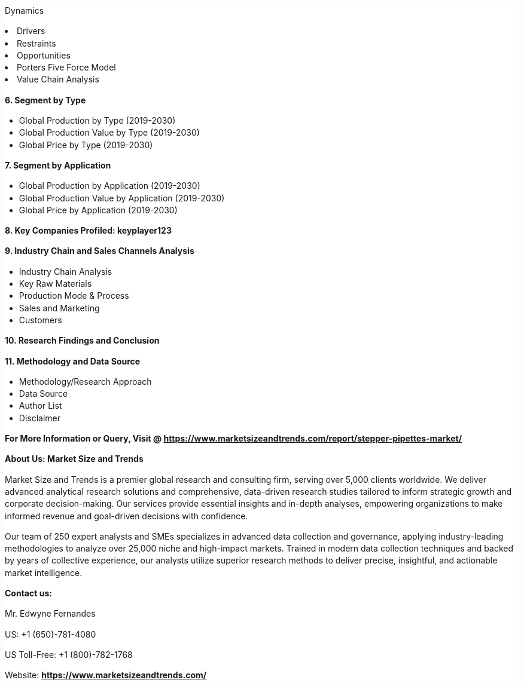 Dynamics</li><li>Drivers</li><li>Restraints</li><li>Opportunities</li><li>Porters Five Force Model</li><li>Value Chain Analysis&nbsp;</li></ul><p><strong>6. Segment by Type</strong></p><ul><li>Global Production by Type (2019-2030)</li><li>Global Production Value by Type (2019-2030)</li><li>Global Price by Type (2019-2030)</li></ul><p><strong>7. Segment by Application</strong></p><ul><li>Global Production by Application (2019-2030)</li><li>Global Production Value by Application (2019-2030)</li><li>Global Price by Application (2019-2030)</li></ul><p><strong>8. Key Companies Profiled: keyplayer123</strong></p><p><strong>9. Industry Chain and Sales Channels Analysis</strong></p><ul><li>Industry Chain Analysis</li><li>Key Raw Materials</li><li>Production Mode &amp; Process</li><li>Sales and Marketing</li><li>Customers</li></ul><p><strong>10. Research Findings and Conclusion</strong></p><p><strong>11. Methodology and Data Source</strong></p><ul><li>Methodology/Research Approach</li><li>Data Source</li><li>Author List</li><li>Disclaimer</li></ul></p><p><strong>For More Information or Query, Visit @ <a href="https://www.marketsizeandtrends.com/report/stepper-pipettes-market/">https://www.marketsizeandtrends.com/report/stepper-pipettes-market/</a></strong></p><p><strong>About Us: Market Size and Trends</strong></p><p>Market Size and Trends is a premier global research and consulting firm, serving over 5,000 clients worldwide. We deliver advanced analytical research solutions and comprehensive, data-driven research studies tailored to inform strategic growth and corporate decision-making. Our services provide essential insights and in-depth analyses, empowering organizations to make informed revenue and goal-driven decisions with confidence.</p><p>Our team of 250 expert analysts and SMEs specializes in advanced data collection and governance, applying industry-leading methodologies to analyze over 25,000 niche and high-impact markets. Trained in modern data collection techniques and backed by years of collective experience, our analysts utilize superior research methods to deliver precise, insightful, and actionable market intelligence.</p><p><strong>Contact us:</strong></p><p>Mr. Edwyne Fernandes</p><p>US: +1 (650)-781-4080</p><p>US Toll-Free: +1 (800)-782-1768</p><p>Website: <strong><a href="https://www.marketsizeandtrends.com/">https://www.marketsizeandtrends.com/</a></strong></p>

